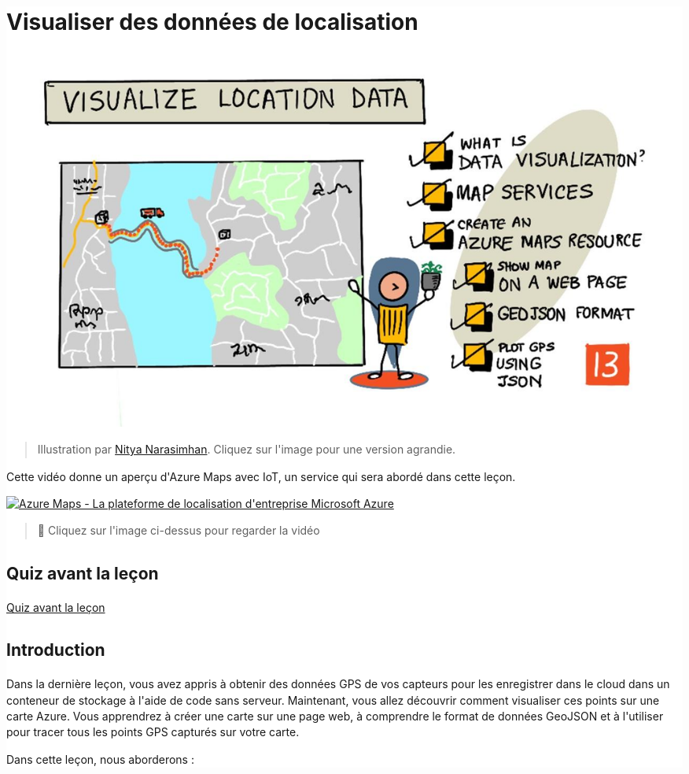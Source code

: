 
# Visualiser des données de localisation

![Un aperçu illustré de cette leçon](../../../../../translated_images/lesson-13.a259db1485021be7d7c72e90842fbe0ab977529e8684c179b5fb1ea75e92b3ef.fr.jpg)

> Illustration par [Nitya Narasimhan](https://github.com/nitya). Cliquez sur l'image pour une version agrandie.

Cette vidéo donne un aperçu d'Azure Maps avec IoT, un service qui sera abordé dans cette leçon.

[![Azure Maps - La plateforme de localisation d'entreprise Microsoft Azure](https://img.youtube.com/vi/P5i2GFTtb2s/0.jpg)](https://www.youtube.com/watch?v=P5i2GFTtb2s)

> 🎥 Cliquez sur l'image ci-dessus pour regarder la vidéo

## Quiz avant la leçon

[Quiz avant la leçon](https://black-meadow-040d15503.1.azurestaticapps.net/quiz/25)

## Introduction

Dans la dernière leçon, vous avez appris à obtenir des données GPS de vos capteurs pour les enregistrer dans le cloud dans un conteneur de stockage à l'aide de code sans serveur. Maintenant, vous allez découvrir comment visualiser ces points sur une carte Azure. Vous apprendrez à créer une carte sur une page web, à comprendre le format de données GeoJSON et à l'utiliser pour tracer tous les points GPS capturés sur votre carte.

Dans cette leçon, nous aborderons :
